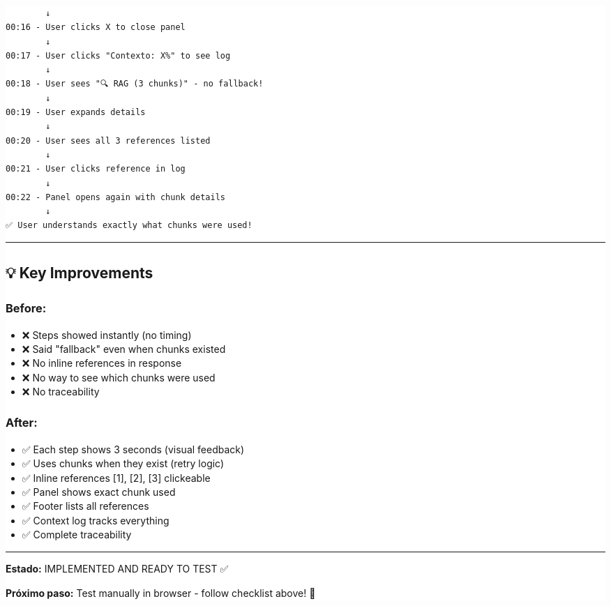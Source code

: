 ```
        ↓
00:16 - User clicks X to close panel
        ↓
00:17 - User clicks "Contexto: X%" to see log
        ↓
00:18 - User sees "🔍 RAG (3 chunks)" - no fallback!
        ↓
00:19 - User expands details
        ↓
00:20 - User sees all 3 references listed
        ↓
00:21 - User clicks reference in log
        ↓
00:22 - Panel opens again with chunk details
        ↓
✅ User understands exactly what chunks were used!
```

---

## 💡 Key Improvements

### Before:
- ❌ Steps showed instantly (no timing)
- ❌ Said "fallback" even when chunks existed
- ❌ No inline references in response
- ❌ No way to see which chunks were used
- ❌ No traceability

### After:
- ✅ Each step shows 3 seconds (visual feedback)
- ✅ Uses chunks when they exist (retry logic)
- ✅ Inline references [1], [2], [3] clickeable
- ✅ Panel shows exact chunk used
- ✅ Footer lists all references
- ✅ Context log tracks everything
- ✅ Complete traceability

---

**Estado:** IMPLEMENTED AND READY TO TEST ✅

**Próximo paso:** Test manually in browser - follow checklist above! 🧪


